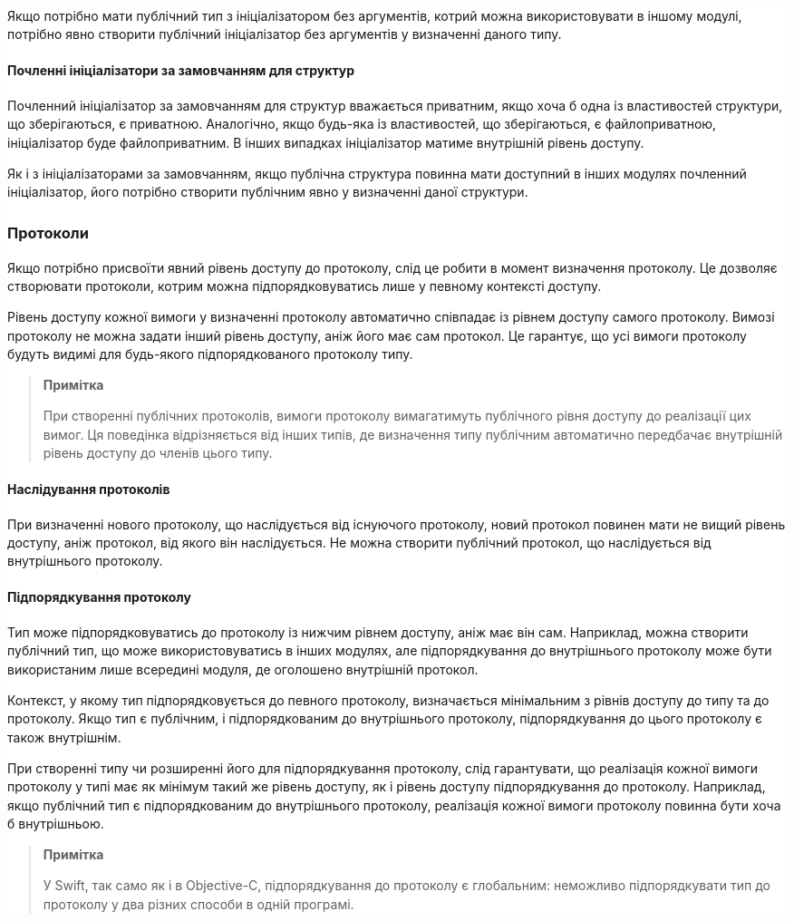 Якщо потрібно мати публічний тип з ініціалізатором без аргументів, котрий можна використовувати в іншому модулі, потрібно явно створити публічний ініціалізатор без аргументів у визначенні даного типу.

#### Почленні ініціалізатори за замовчанням для структур

Почленний ініціалізатор за замовчанням для структур вважається приватним, якщо хоча б одна із властивостей структури, що зберігаються, є приватною. Аналогічно, якщо будь-яка із властивостей, що зберігаються, є файлоприватною, ініціалізатор буде файлоприватним. В інших випадках ініціалізатор матиме внутрішній рівень доступу.

Як і з ініціалізаторами за замовчанням, якщо публічна структура повинна мати доступний в інших модулях почленний ініціалізатор, його потрібно створити публічним явно у визначенні даної структури.

### Протоколи

Якщо потрібно присвоїти явний рівень доступу до протоколу, слід це робити в момент визначення протоколу. Це дозволяє створювати протоколи, котрим можна підпорядковуватись лише у певному контексті доступу.

Рівень доступу кожної вимоги у визначенні протоколу автоматично співпадає із рівнем доступу самого протоколу. Вимозі протоколу не можна задати інший рівень доступу, аніж його має сам протокол. Це гарантує, що усі вимоги протоколу будуть видимі для будь-якого підпорядкованого протоколу типу.

> **Примітка**
>
> При створенні публічних протоколів, вимоги протоколу вимагатимуть публічного рівня доступу до реалізації цих вимог. Ця поведінка відрізняється від інших типів, де визначення типу публічним автоматично передбачає внутрішній рівень доступу до членів цього типу.

#### Наслідування протоколів

При визначенні нового протоколу, що наслідується від існуючого протоколу, новий протокол повинен мати не вищий рівень доступу, аніж протокол, від якого він наслідується. Не можна створити публічний протокол, що наслідується від внутрішнього протоколу.

#### Підпорядкування протоколу

Тип може підпорядковуватись до протоколу із нижчим рівнем доступу, аніж має він сам. Наприклад, можна створити публічний тип, що може використовуватись в інших модулях, але підпорядкування до внутрішнього протоколу може бути використаним лише всередині модуля, де оголошено внутрішній протокол.

Контекст, у якому тип підпорядковується до певного протоколу, визначається мінімальним з рівнів доступу до типу та до протоколу. Якщо тип є публічним, і підпорядкованим до внутрішнього протоколу, підпорядкування до цього протоколу є також внутрішнім.

При створенні типу чи розширенні його для підпорядкування протоколу, слід гарантувати, що реалізація кожної вимоги протоколу у типі має як мінімум такий же рівень доступу, як і рівень доступу підпорядкування до протоколу. Наприклад, якщо публічний тип є підпорядкованим до внутрішнього протоколу, реалізація кожної вимоги протоколу повинна бути хоча б внутрішньою.

> **Примітка**
>
> У Swift, так само як і в Objective-C, підпорядкування до протоколу є глобальним: неможливо підпорядкувати тип до протоколу у два різних способи в одній програмі.
